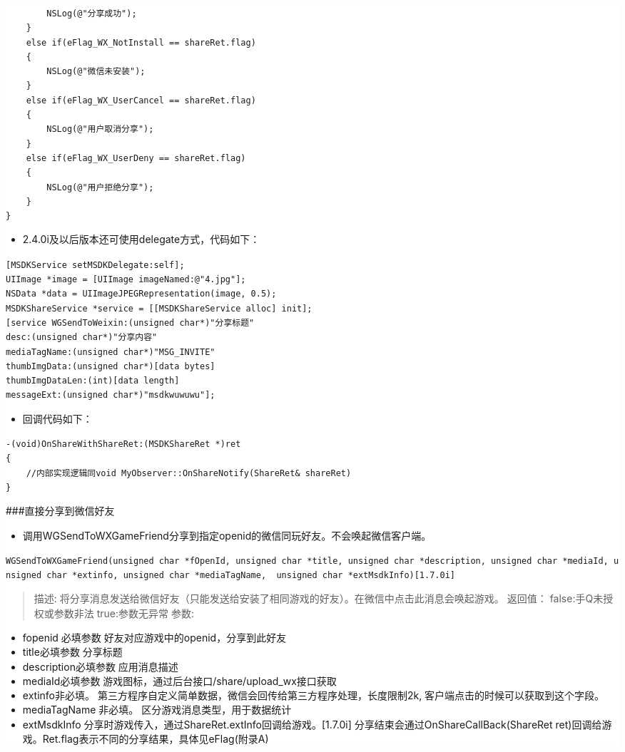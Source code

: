 ```
    	NSLog(@"分享成功");
	}
    else if(eFlag_WX_NotInstall == shareRet.flag)
	{
    	NSLog(@"微信未安装");
    }
 	else if(eFlag_WX_UserCancel == shareRet.flag)
	{
    	NSLog(@"用户取消分享");
    }
    else if(eFlag_WX_UserDeny == shareRet.flag)
	{
    	NSLog(@"用户拒绝分享");
    }
}
```

- 2.4.0i及以后版本还可使用delegate方式，代码如下：
```
[MSDKService setMSDKDelegate:self];
UIImage *image = [UIImage imageNamed:@"4.jpg"];
NSData *data = UIImageJPEGRepresentation(image, 0.5);
MSDKShareService *service = [[MSDKShareService alloc] init];
[service WGSendToWeixin:(unsigned char*)"分享标题"
desc:(unsigned char*)"分享内容"
mediaTagName:(unsigned char*)"MSG_INVITE"
thumbImgData:(unsigned char*)[data bytes]
thumbImgDataLen:(int)[data length]
messageExt:(unsigned char*)"msdkwuwuwu"];
```
- 回调代码如下：
```
-(void)OnShareWithShareRet:(MSDKShareRet *)ret
{
    //内部实现逻辑同void MyObserver::OnShareNotify(ShareRet& shareRet)
}
```

 ###直接分享到微信好友
 - 调用WGSendToWXGameFriend分享到指定openid的微信同玩好友。不会唤起微信客户端。
 ```
WGSendToWXGameFriend(unsigned char *fOpenId, unsigned char *title, unsigned char *description, unsigned char *mediaId, unsigned char *extinfo, unsigned char *mediaTagName,  unsigned char *extMsdkInfo)[1.7.0i]
```
>描述: 将分享消息发送给微信好友（只能发送给安装了相同游戏的好友）。在微信中点击此消息会唤起游戏。
返回值：
      false:手Q未授权或参数非法
      true:参数无异常
参数: 
  - fopenid 必填参数 好友对应游戏中的openid，分享到此好友
  - title必填参数   分享标题
  - description必填参数   应用消息描述
  - mediaId必填参数 游戏图标，通过后台接口/share/upload_wx接口获取
  - extinfo非必填。
第三方程序自定义简单数据，微信会回传给第三方程序处理，长度限制2k, 客户端点击的时候可以获取到这个字段。
  - mediaTagName 非必填。
区分游戏消息类型，用于数据统计
  - extMsdkInfo 分享时游戏传入，通过ShareRet.extInfo回调给游戏。[1.7.0i]
分享结束会通过OnShareCallBack(ShareRet ret)回调给游戏。Ret.flag表示不同的分享结果，具体见eFlag(附录A)
